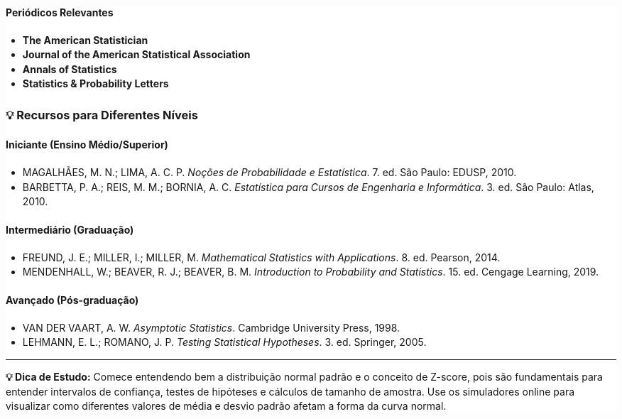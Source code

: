#### **Periódicos Relevantes**
- **The American Statistician**
- **Journal of the American Statistical Association**
- **Annals of Statistics**
- **Statistics & Probability Letters**

### **💡 Recursos para Diferentes Níveis**

#### **Iniciante (Ensino Médio/Superior)**
- MAGALHÃES, M. N.; LIMA, A. C. P. *Noções de Probabilidade e Estatística*. 7. ed. São Paulo: EDUSP, 2010.
- BARBETTA, P. A.; REIS, M. M.; BORNIA, A. C. *Estatística para Cursos de Engenharia e Informática*. 3. ed. São Paulo: Atlas, 2010.

#### **Intermediário (Graduação)**
- FREUND, J. E.; MILLER, I.; MILLER, M. *Mathematical Statistics with Applications*. 8. ed. Pearson, 2014.
- MENDENHALL, W.; BEAVER, R. J.; BEAVER, B. M. *Introduction to Probability and Statistics*. 15. ed. Cengage Learning, 2019.

#### **Avançado (Pós-graduação)**
- VAN DER VAART, A. W. *Asymptotic Statistics*. Cambridge University Press, 1998.
- LEHMANN, E. L.; ROMANO, J. P. *Testing Statistical Hypotheses*. 3. ed. Springer, 2005.

---

**💡 Dica de Estudo:** Comece entendendo bem a distribuição normal padrão e o conceito de Z-score, pois são fundamentais para entender intervalos de confiança, testes de hipóteses e cálculos de tamanho de amostra. Use os simuladores online para visualizar como diferentes valores de média e desvio padrão afetam a forma da curva normal.

